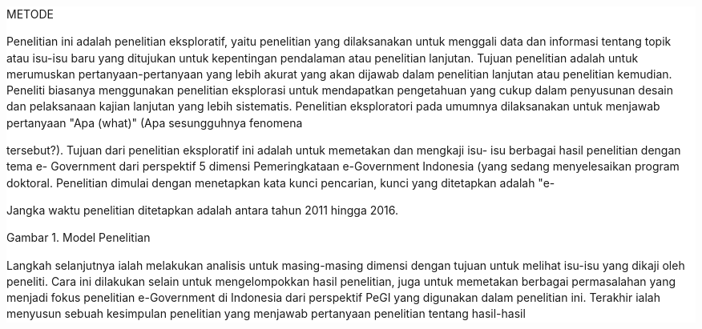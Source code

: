 METODE 

Penelitian ini adalah penelitian 
eksploratif, 
yaitu 
penelitian 
yang 
dilaksanakan untuk menggali data dan 
informasi tentang topik atau isu-isu baru 
yang 
ditujukan 
untuk 
kepentingan 
pendalaman atau penelitian lanjutan. Tujuan 
penelitian adalah untuk merumuskan 
pertanyaan-pertanyaan yang lebih akurat 
yang akan dijawab dalam penelitian lanjutan 
atau penelitian kemudian. Peneliti biasanya 
menggunakan penelitian eksplorasi untuk 
mendapatkan pengetahuan yang cukup 
dalam penyusunan desain dan pelaksanaan 
kajian lanjutan yang lebih sistematis. 
Penelitian eksploratori pada umumnya 
dilaksanakan untuk menjawab pertanyaan 
"Apa (what)" (Apa sesungguhnya fenomena 

tersebut?). 
Tujuan dari penelitian eksploratif ini 
adalah untuk memetakan dan mengkaji isu-
isu berbagai hasil penelitian dengan tema e-
Government dari perspektif 5 dimensi 
Pemeringkataan e-Government Indonesia 
(yang sedang menyelesaikan program 
doktoral. 
Penelitian 
dimulai 
dengan 
menetapkan 
kata 
kunci 
pencarian, 
kunci 
yang 
ditetapkan 
adalah 
"e-

Jangka waktu penelitian ditetapkan adalah 
antara tahun 2011 hingga 2016. 

Gambar 1. Model Penelitian 

Langkah selanjutnya ialah melakukan 
analisis untuk masing-masing dimensi dengan 
tujuan untuk melihat isu-isu yang dikaji oleh 
peneliti. Cara ini dilakukan selain untuk 
mengelompokkan hasil penelitian, juga untuk 
memetakan berbagai permasalahan yang 
menjadi fokus penelitian e-Government di 
Indonesia dari perspektif PeGI yang 
digunakan dalam penelitian ini. 
Terakhir ialah menyusun sebuah 
kesimpulan penelitian yang menjawab 
pertanyaan penelitian tentang hasil-hasil 
